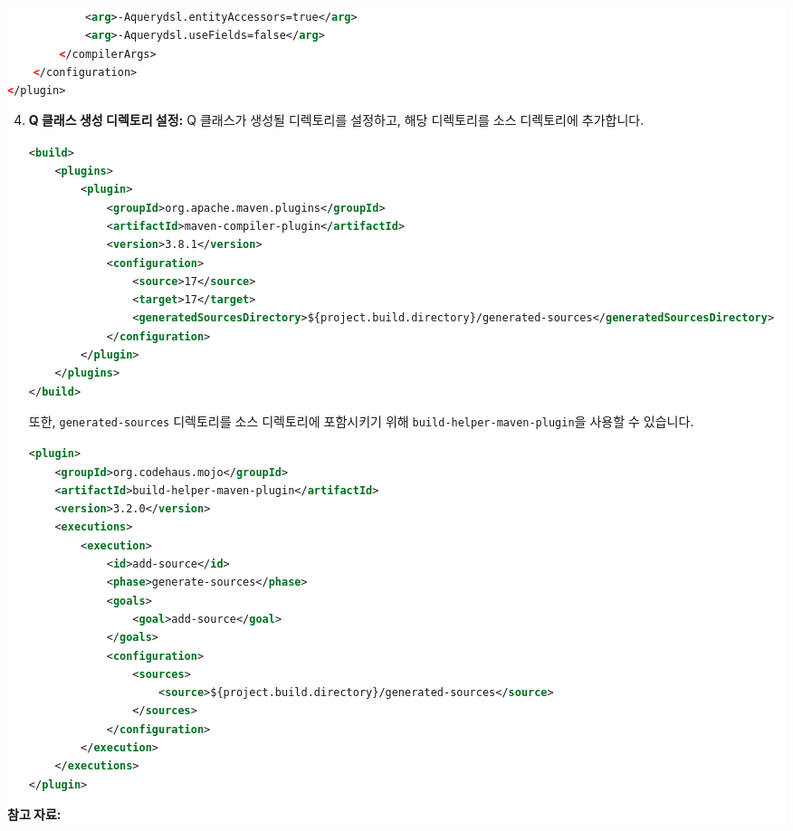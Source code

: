    ```xml
               <arg>-Aquerydsl.entityAccessors=true</arg>
               <arg>-Aquerydsl.useFields=false</arg>
           </compilerArgs>
       </configuration>
   </plugin>
   ```

4. **Q 클래스 생성 디렉토리 설정:**
   Q 클래스가 생성될 디렉토리를 설정하고, 해당 디렉토리를 소스 디렉토리에 추가합니다.

   ```xml
   <build>
       <plugins>
           <plugin>
               <groupId>org.apache.maven.plugins</groupId>
               <artifactId>maven-compiler-plugin</artifactId>
               <version>3.8.1</version>
               <configuration>
                   <source>17</source>
                   <target>17</target>
                   <generatedSourcesDirectory>${project.build.directory}/generated-sources</generatedSourcesDirectory>
               </configuration>
           </plugin>
       </plugins>
   </build>
   ```

   또한, `generated-sources` 디렉토리를 소스 디렉토리에 포함시키기 위해 `build-helper-maven-plugin`을 사용할 수 있습니다.

   ```xml
   <plugin>
       <groupId>org.codehaus.mojo</groupId>
       <artifactId>build-helper-maven-plugin</artifactId>
       <version>3.2.0</version>
       <executions>
           <execution>
               <id>add-source</id>
               <phase>generate-sources</phase>
               <goals>
                   <goal>add-source</goal>
               </goals>
               <configuration>
                   <sources>
                       <source>${project.build.directory}/generated-sources</source>
                   </sources>
               </configuration>
           </execution>
       </executions>
   </plugin>
   ```

**참고 자료:**
